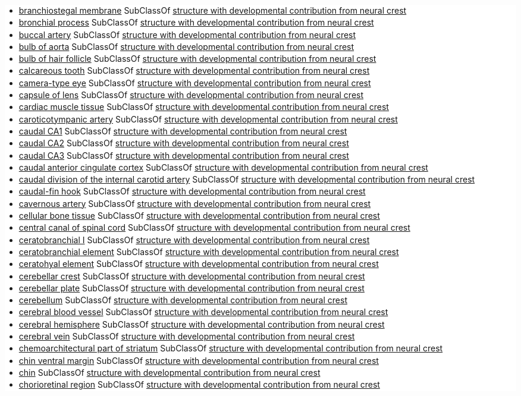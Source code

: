  * [branchiostegal membrane](../../UBERON/19/UBERON_2000319.md) SubClassOf [structure with developmental contribution from neural crest](../../UBERON/14/UBERON_0010314.md)
 * [bronchial process](../../UBERON/76/UBERON_3000676.md) SubClassOf [structure with developmental contribution from neural crest](../../UBERON/14/UBERON_0010314.md)
 * [buccal artery](../../UBERON/18/UBERON_0001618.md) SubClassOf [structure with developmental contribution from neural crest](../../UBERON/14/UBERON_0010314.md)
 * [bulb of aorta](../../UBERON/72/UBERON_0010172.md) SubClassOf [structure with developmental contribution from neural crest](../../UBERON/14/UBERON_0010314.md)
 * [bulb of hair follicle](../../UBERON/32/UBERON_0005932.md) SubClassOf [structure with developmental contribution from neural crest](../../UBERON/14/UBERON_0010314.md)
 * [calcareous tooth](../../UBERON/91/UBERON_0001091.md) SubClassOf [structure with developmental contribution from neural crest](../../UBERON/14/UBERON_0010314.md)
 * [camera-type eye](../../UBERON/19/UBERON_0000019.md) SubClassOf [structure with developmental contribution from neural crest](../../UBERON/14/UBERON_0010314.md)
 * [capsule of lens](../../UBERON/04/UBERON_0001804.md) SubClassOf [structure with developmental contribution from neural crest](../../UBERON/14/UBERON_0010314.md)
 * [cardiac muscle tissue](../../UBERON/33/UBERON_0001133.md) SubClassOf [structure with developmental contribution from neural crest](../../UBERON/14/UBERON_0010314.md)
 * [caroticotympanic artery](../../UBERON/93/UBERON_0007693.md) SubClassOf [structure with developmental contribution from neural crest](../../UBERON/14/UBERON_0010314.md)
 * [caudal CA1](../../UBERON/80/UBERON_0034780.md) SubClassOf [structure with developmental contribution from neural crest](../../UBERON/14/UBERON_0010314.md)
 * [caudal CA2](../../UBERON/81/UBERON_0034781.md) SubClassOf [structure with developmental contribution from neural crest](../../UBERON/14/UBERON_0010314.md)
 * [caudal CA3](../../UBERON/82/UBERON_0034782.md) SubClassOf [structure with developmental contribution from neural crest](../../UBERON/14/UBERON_0010314.md)
 * [caudal anterior cingulate cortex](../../UBERON/15/UBERON_0028715.md) SubClassOf [structure with developmental contribution from neural crest](../../UBERON/14/UBERON_0010314.md)
 * [caudal division of the internal carotid artery](../../UBERON/51/UBERON_2001051.md) SubClassOf [structure with developmental contribution from neural crest](../../UBERON/14/UBERON_0010314.md)
 * [caudal-fin hook](../../UBERON/49/UBERON_2001949.md) SubClassOf [structure with developmental contribution from neural crest](../../UBERON/14/UBERON_0010314.md)
 * [cavernous artery](../../UBERON/57/UBERON_0000457.md) SubClassOf [structure with developmental contribution from neural crest](../../UBERON/14/UBERON_0010314.md)
 * [cellular bone tissue](../../UBERON/18/UBERON_4000118.md) SubClassOf [structure with developmental contribution from neural crest](../../UBERON/14/UBERON_0010314.md)
 * [central canal of spinal cord](../../UBERON/91/UBERON_0002291.md) SubClassOf [structure with developmental contribution from neural crest](../../UBERON/14/UBERON_0010314.md)
 * [ceratobranchial I](../../UBERON/55/UBERON_3000955.md) SubClassOf [structure with developmental contribution from neural crest](../../UBERON/14/UBERON_0010314.md)
 * [ceratobranchial element](../../UBERON/98/UBERON_2001898.md) SubClassOf [structure with developmental contribution from neural crest](../../UBERON/14/UBERON_0010314.md)
 * [ceratohyal element](../../UBERON/09/UBERON_0011609.md) SubClassOf [structure with developmental contribution from neural crest](../../UBERON/14/UBERON_0010314.md)
 * [cerebellar crest](../../UBERON/36/UBERON_2000636.md) SubClassOf [structure with developmental contribution from neural crest](../../UBERON/14/UBERON_0010314.md)
 * [cerebellar plate](../../UBERON/08/UBERON_0004008.md) SubClassOf [structure with developmental contribution from neural crest](../../UBERON/14/UBERON_0010314.md)
 * [cerebellum](../../UBERON/37/UBERON_0002037.md) SubClassOf [structure with developmental contribution from neural crest](../../UBERON/14/UBERON_0010314.md)
 * [cerebral blood vessel](../../UBERON/65/UBERON_0016565.md) SubClassOf [structure with developmental contribution from neural crest](../../UBERON/14/UBERON_0010314.md)
 * [cerebral hemisphere](../../UBERON/69/UBERON_0001869.md) SubClassOf [structure with developmental contribution from neural crest](../../UBERON/14/UBERON_0010314.md)
 * [cerebral vein](../../UBERON/63/UBERON_0001663.md) SubClassOf [structure with developmental contribution from neural crest](../../UBERON/14/UBERON_0010314.md)
 * [chemoarchitectural part of striatum](../../UBERON/36/UBERON_0025736.md) SubClassOf [structure with developmental contribution from neural crest](../../UBERON/14/UBERON_0010314.md)
 * [chin ventral margin](../../UBERON/00/UBERON_1000000.md) SubClassOf [structure with developmental contribution from neural crest](../../UBERON/14/UBERON_0010314.md)
 * [chin](../../UBERON/99/UBERON_0008199.md) SubClassOf [structure with developmental contribution from neural crest](../../UBERON/14/UBERON_0010314.md)
 * [chorioretinal region](../../UBERON/07/UBERON_0019207.md) SubClassOf [structure with developmental contribution from neural crest](../../UBERON/14/UBERON_0010314.md)